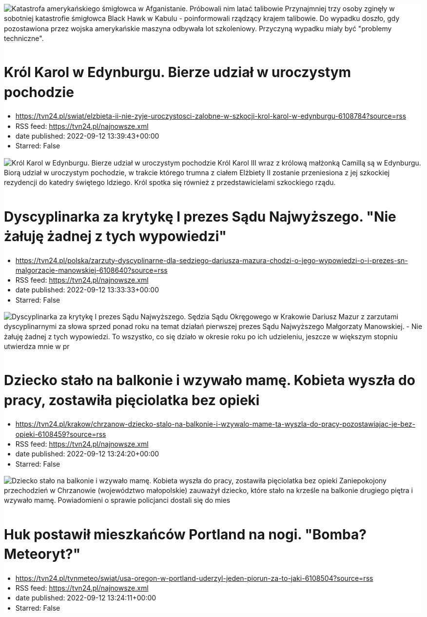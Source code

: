 <img alt="Katastrofa amerykańskiego śmigłowca w Afganistanie. Próbowali nim latać talibowie" src="https://tvn24.pl/najnowsze/cdn-zdjecie-0e5bn2-katastrofa-helikoptera-w-kabulu-6108648/alternates/LANDSCAPE_1280" />
    Przynajmniej trzy osoby zginęły w sobotniej katastrofie śmigłowca Black Hawk w Kabulu - poinformowali rządzący krajem talibowie. Do wypadku doszło, gdy pozostawiona przez wojska amerykańskie maszyna odbywała lot szkoleniowy. Przyczyną wypadku miały być "problemy techniczne".

# Król Karol w Edynburgu. Bierze udział w uroczystym pochodzie
 - https://tvn24.pl/swiat/elzbieta-ii-nie-zyje-uroczystosci-zalobne-w-szkocji-krol-karol-w-edynburgu-6108784?source=rss
 - RSS feed: https://tvn24.pl/najnowsze.xml
 - date published: 2022-09-12 13:39:43+00:00
 - Starred: False

<img alt="Król Karol w Edynburgu. Bierze udział w uroczystym pochodzie" src="https://tvn24.pl/najnowsze/cdn-zdjecie-ge8uve-edynburg-6108815/alternates/LANDSCAPE_1280" />
    Król Karol III wraz z królową małżonką Camillą są w Edynburgu. Biorą udział w uroczystym pochodzie, w trakcie którego trumna z ciałem Elżbiety II zostanie przeniesiona z jej szkockiej rezydencji do katedry świętego Idziego. Król spotka się również z przedstawicielami szkockiego rządu.

# Dyscyplinarka za krytykę I prezes Sądu Najwyższego. "Nie żałuję żadnej z tych wypowiedzi"
 - https://tvn24.pl/polska/zarzuty-dyscyplinarne-dla-sedziego-dariusza-mazura-chodzi-o-jego-wypowiedzi-o-i-prezes-sn-malgorzacie-manowskiej-6108640?source=rss
 - RSS feed: https://tvn24.pl/najnowsze.xml
 - date published: 2022-09-12 13:33:33+00:00
 - Starred: False

<img alt="Dyscyplinarka za krytykę I prezes Sądu Najwyższego. " src="https://tvn24.pl/najnowsze/cdn-zdjecie-8brf4p-malgorzata-manowska-6071158/alternates/LANDSCAPE_1280" />
    Sędzia Sądu Okręgowego w Krakowie Dariusz Mazur z zarzutami dyscyplinarnymi za słowa sprzed ponad roku na temat działań pierwszej prezes Sądu Najwyższego Małgorzaty Manowskiej. - Nie żałuję żadnej z tych wypowiedzi. To wszystko, co się działo w okresie roku po ich udzieleniu, jeszcze w większym stopniu utwierdza mnie w pr

# Dziecko stało na balkonie i wzywało mamę. Kobieta wyszła do pracy, zostawiła pięciolatka bez opieki
 - https://tvn24.pl/krakow/chrzanow-dziecko-stalo-na-balkonie-i-wzywalo-mame-ta-wyszla-do-pracy-pozostawiajac-je-bez-opieki-6108459?source=rss
 - RSS feed: https://tvn24.pl/najnowsze.xml
 - date published: 2022-09-12 13:24:20+00:00
 - Starred: False

<img alt="Dziecko stało na balkonie i wzywało mamę. Kobieta wyszła do pracy, zostawiła pięciolatka bez opieki" src="https://tvn24.pl/krakow/cdn-zdjecie-compvr-dziecko-stalo-na-balkonie-i-wzywalo-mame-ta-wyszla-na-nocna-zmiane-pozostawiajac-je-bez-opieki-6108522/alternates/LANDSCAPE_1280" />
    Zaniepokojony przechodzień w Chrzanowie (województwo małopolskie) zauważył dziecko, które stało na krześle na balkonie drugiego piętra i wzywało mamę. Powiadomieni o sprawie policjanci dostali się do mies

# Huk postawił mieszkańców Portland na nogi. "Bomba? Meteoryt?"
 - https://tvn24.pl/tvnmeteo/swiat/usa-oregon-w-portland-uderzyl-jeden-piorun-za-to-jaki-6108504?source=rss
 - RSS feed: https://tvn24.pl/najnowsze.xml
 - date published: 2022-09-12 13:24:11+00:00
 - Starred: False
